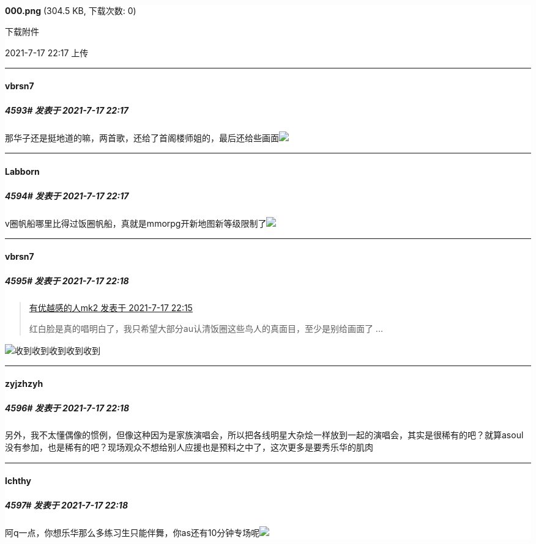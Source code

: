 
<strong>000.png</strong> (304.5 KB, 下载次数: 0)

下载附件

2021-7-17 22:17 上传


*****

####  vbrsn7  
##### 4593#       发表于 2021-7-17 22:17


那华子还是挺地道的嘛，两首歌，还给了首阁楼师姐的，最后还给些画面<img src="https://static.saraba1st.com/image/smiley/face2017/044.png" referrerpolicy="no-referrer">


*****

####  Labborn  
##### 4594#       发表于 2021-7-17 22:17


v圈帆船哪里比得过饭圈帆船，真就是mmorpg开新地图新等级限制了<img src="https://static.saraba1st.com/image/smiley/face2017/002.png" referrerpolicy="no-referrer">


*****

####  vbrsn7  
##### 4595#       发表于 2021-7-17 22:18


<blockquote><a href="httphttps://bbs.saraba1st.com/2b/forum.php?mod=redirect&amp;goto=findpost&amp;pid=52001122&amp;ptid=2015686" target="_blank">有优越感的人mk2 发表于 2021-7-17 22:15</a>

红白脸是真的唱明白了，我只希望大部分au认清饭圈这些鸟人的真面目，至少是别给画面了 ...</blockquote>
<img src="https://static.saraba1st.com/image/smiley/face2017/039.png" referrerpolicy="no-referrer">收到收到收到收到收到


*****

####  zyjzhzyh  
##### 4596#       发表于 2021-7-17 22:18


另外，我不太懂偶像的惯例，但像这种因为是家族演唱会，所以把各线明星大杂烩一样放到一起的演唱会，其实是很稀有的吧？就算asoul没有参加，也是稀有的吧？现场观众不想给别人应援也是预料之中了，这次更多是要秀乐华的肌肉


*****

####  Ichthy  
##### 4597#       发表于 2021-7-17 22:18


阿q一点，你想乐华那么多练习生只能伴舞，你as还有10分钟专场呢<img src="https://static.saraba1st.com/image/smiley/face2017/043.png" referrerpolicy="no-referrer">

